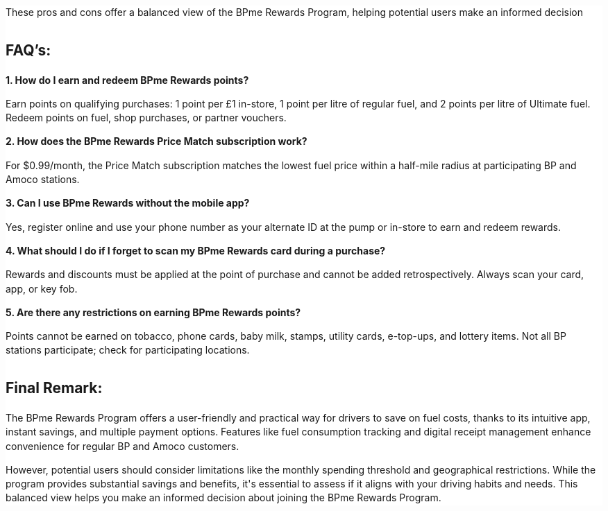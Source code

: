 These pros and cons offer a balanced view of the BPme Rewards Program, helping potential users make an informed decision

## **FAQ’s:**

**1. How do I earn and redeem BPme Rewards points?**

Earn points on qualifying purchases: 1 point per £1 in-store, 1 point per litre of regular fuel, and 2 points per litre of Ultimate fuel. Redeem points on fuel, shop purchases, or partner vouchers.

**2. How does the BPme Rewards Price Match subscription work?**

For $0.99/month, the Price Match subscription matches the lowest fuel price within a half-mile radius at participating BP and Amoco stations.

**3. Can I use BPme Rewards without the mobile app?**

Yes, register online and use your phone number as your alternate ID at the pump or in-store to earn and redeem rewards.

**4. What should I do if I forget to scan my BPme Rewards card during a purchase?**

Rewards and discounts must be applied at the point of purchase and cannot be added retrospectively. Always scan your card, app, or key fob.

**5. Are there any restrictions on earning BPme Rewards points?**

Points cannot be earned on tobacco, phone cards, baby milk, stamps, utility cards, e-top-ups, and lottery items. Not all BP stations participate; check for participating locations.

## **Final Remark:**

The BPme Rewards Program offers a user-friendly and practical way for drivers to save on fuel costs, thanks to its intuitive app, instant savings, and multiple payment options. Features like fuel consumption tracking and digital receipt management enhance convenience for regular BP and Amoco customers.

However, potential users should consider limitations like the monthly spending threshold and geographical restrictions. While the program provides substantial savings and benefits, it's essential to assess if it aligns with your driving habits and needs. This balanced view helps you make an informed decision about joining the BPme Rewards Program.
